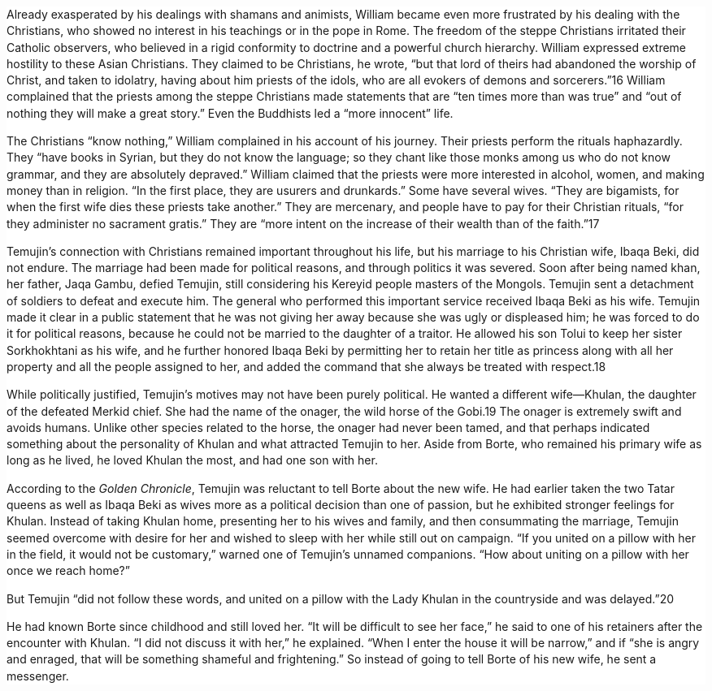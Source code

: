 Already exasperated by his dealings with shamans and animists, William became even more frustrated by his dealing with the Christians, who showed no interest in his teachings or in the pope in Rome. The freedom of the steppe Christians irritated their Catholic observers, who believed in a rigid conformity to doctrine and a powerful church hierarchy. William expressed extreme hostility to these Asian Christians. They claimed to be Christians, he wrote, “but that lord of theirs had abandoned the worship of Christ, and taken to idolatry, having about him priests of the idols, who are all evokers of demons and sorcerers.”16 William complained that the priests among the steppe Christians made statements that are “ten times more than was true” and “out of nothing they will make a great story.” Even the Buddhists led a “more innocent” life.

The Christians “know nothing,” William complained in his account of his journey. Their priests perform the rituals haphazardly. They “have books in Syrian, but they do not know the language; so they chant like those monks among us who do not know grammar, and they are absolutely depraved.” William claimed that the priests were more interested in alcohol, women, and making money than in religion. “In the first place, they are usurers and drunkards.” Some have several wives. “They are bigamists, for when the first wife dies these priests take another.” They are mercenary, and people have to pay for their Christian rituals, “for they administer no sacrament gratis.” They are “more intent on the increase of their wealth than of the faith.”17



Temujin’s connection with Christians remained important throughout his life, but his marriage to his Christian wife, Ibaqa Beki, did not endure. The marriage had been made for political reasons, and through politics it was severed. Soon after being named khan, her father, Jaqa Gambu, defied Temujin, still considering his Kereyid people masters of the Mongols. Temujin sent a detachment of soldiers to defeat and execute him. The general who performed this important service received Ibaqa Beki as his wife. Temujin made it clear in a public statement that he was not giving her away because she was ugly or displeased him; he was forced to do it for political reasons, because he could not be married to the daughter of a traitor. He allowed his son Tolui to keep her sister Sorkhokhtani as his wife, and he further honored Ibaqa Beki by permitting her to retain her title as princess along with all her property and all the people assigned to her, and added the command that she always be treated with respect.18

While politically justified, Temujin’s motives may not have been purely political. He wanted a different wife—Khulan, the daughter of the defeated Merkid chief. She had the name of the onager, the wild horse of the Gobi.19 The onager is extremely swift and avoids humans. Unlike other species related to the horse, the onager had never been tamed, and that perhaps indicated something about the personality of Khulan and what attracted Temujin to her. Aside from Borte, who remained his primary wife as long as he lived, he loved Khulan the most, and had one son with her.

According to the *Golden Chronicle*, Temujin was reluctant to tell Borte about the new wife. He had earlier taken the two Tatar queens as well as Ibaqa Beki as wives more as a political decision than one of passion, but he exhibited stronger feelings for Khulan. Instead of taking Khulan home, presenting her to his wives and family, and then consummating the marriage, Temujin seemed overcome with desire for her and wished to sleep with her while still out on campaign. “If you united on a pillow with her in the field, it would not be customary,” warned one of Temujin’s unnamed companions. “How about uniting on a pillow with her once we reach home?”

But Temujin “did not follow these words, and united on a pillow with the Lady Khulan in the countryside and was delayed.”20

He had known Borte since childhood and still loved her. “It will be difficult to see her face,” he said to one of his retainers after the encounter with Khulan. “I did not discuss it with her,” he explained. “When I enter the house it will be narrow,” and if “she is angry and enraged, that will be something shameful and frightening.” So instead of going to tell Borte of his new wife, he sent a messenger.
